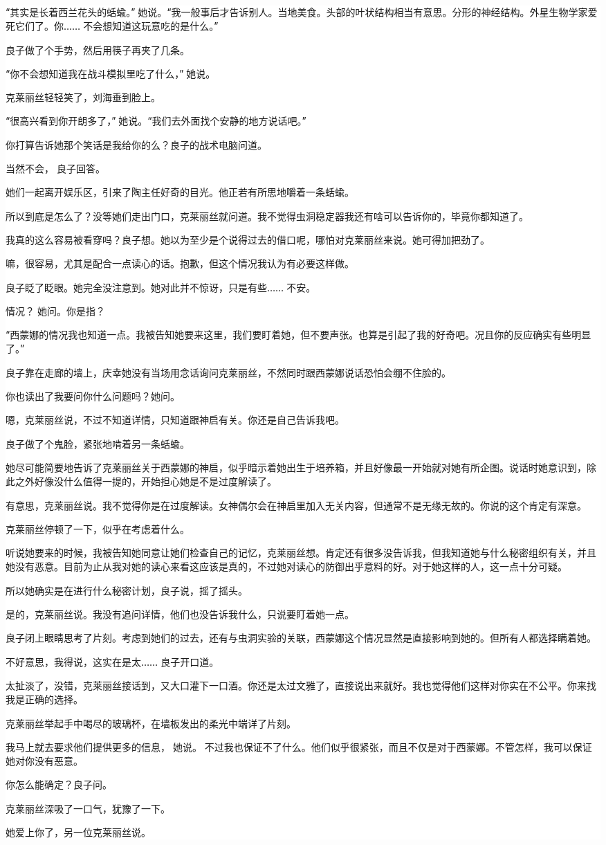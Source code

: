 “其实是长着西兰花头的蛞蝓。” 她说。“我一般事后才告诉别人。当地美食。头部的叶状结构相当有意思。分形的神经结构。外星生物学家爱死它们了。你…… 不会想知道这玩意吃的是什么。”

良子做了个手势，然后用筷子再夹了几条。

“你不会想知道我在战斗模拟里吃了什么，” 她说。

克莱丽丝轻轻笑了，刘海垂到脸上。

“很高兴看到你开朗多了，” 她说。“我们去外面找个安静的地方说话吧。”

你打算告诉她那个笑话是我给你的么？良子的战术电脑问道。

当然不会， 良子回答。

她们一起离开娱乐区，引来了陶主任好奇的目光。他正若有所思地嚼着一条蛞蝓。

所以到底是怎么了？没等她们走出门口，克莱丽丝就问道。我不觉得虫洞稳定器我还有啥可以告诉你的，毕竟你都知道了。

我真的这么容易被看穿吗？良子想。她以为至少是个说得过去的借口呢，哪怕对克莱丽丝来说。她可得加把劲了。

嘛，很容易，尤其是配合一点读心的话。抱歉，但这个情况我认为有必要这样做。

良子眨了眨眼。她完全没注意到。她对此并不惊讶，只是有些…… 不安。

情况？ 她问。你是指？

“西蒙娜的情况我也知道一点。我被告知她要来这里，我们要盯着她，但不要声张。也算是引起了我的好奇吧。况且你的反应确实有些明显了。”

良子靠在走廊的墙上，庆幸她没有当场用念话询问克莱丽丝，不然同时跟西蒙娜说话恐怕会绷不住脸的。

你也读出了我要问你什么问题吗？她问。

嗯，克莱丽丝说，不过不知道详情，只知道跟神启有关。你还是自己告诉我吧。

良子做了个鬼脸，紧张地啃着另一条蛞蝓。

她尽可能简要地告诉了克莱丽丝关于西蒙娜的神启，似乎暗示着她出生于培养箱，并且好像最一开始就对她有所企图。说话时她意识到，除此之外好像没什么值得一提的，开始担心她是不是过度解读了。

有意思，克莱丽丝说。我不觉得你是在过度解读。女神偶尔会在神启里加入无关内容，但通常不是无缘无故的。你说的这个肯定有深意。

克莱丽丝停顿了一下，似乎在考虑着什么。

听说她要来的时候，我被告知她同意让她们检查自己的记忆，克莱丽丝想。肯定还有很多没告诉我，但我知道她与什么秘密组织有关，并且她没有恶意。目前为止从我对她的读心来看这应该是真的，不过她对读心的防御出乎意料的好。对于她这样的人，这一点十分可疑。

所以她确实是在进行什么秘密计划，良子说，摇了摇头。

是的，克莱丽丝说。我没有追问详情，他们也没告诉我什么，只说要盯着她一点。

良子闭上眼睛思考了片刻。考虑到她们的过去，还有与虫洞实验的关联，西蒙娜这个情况显然是直接影响到她的。但所有人都选择瞒着她。

不好意思，我得说，这实在是太…… 良子开口道。

太扯淡了，没错，克莱丽丝接话到，又大口灌下一口酒。你还是太过文雅了，直接说出来就好。我也觉得他们这样对你实在不公平。你来找我是正确的选择。

克莱丽丝举起手中喝尽的玻璃杯，在墙板发出的柔光中端详了片刻。

我马上就去要求他们提供更多的信息， 她说。 不过我也保证不了什么。他们似乎很紧张，而且不仅是对于西蒙娜。不管怎样，我可以保证她对你没有恶意。

你怎么能确定？良子问。

克莱丽丝深吸了一口气，犹豫了一下。

她爱上你了，另一位克莱丽丝说。
